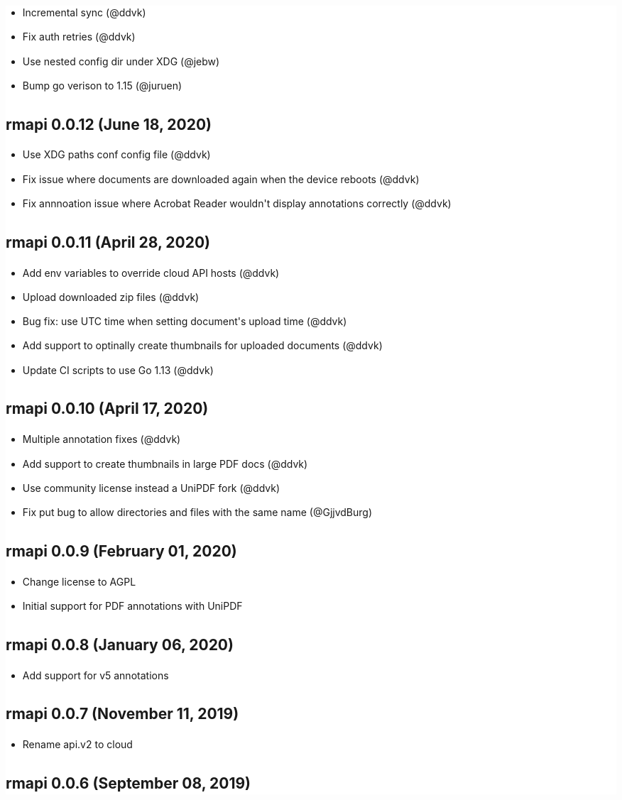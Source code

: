 * Incremental sync (@ddvk)

* Fix auth retries (@ddvk)

* Use nested config dir under XDG (@jebw)

* Bump go verison to 1.15 (@juruen)

## rmapi 0.0.12 (June 18, 2020)

* Use XDG paths conf config file (@ddvk)

* Fix issue where documents are downloaded again
  when the device reboots (@ddvk)

* Fix annnoation issue where Acrobat Reader wouldn't display
  annotations correctly (@ddvk)

## rmapi 0.0.11 (April 28, 2020)

* Add env variables to override cloud API hosts (@ddvk)

* Upload downloaded zip files (@ddvk)

* Bug fix: use UTC time when setting document's upload time (@ddvk)

* Add support to optinally create thumbnails for uploaded documents (@ddvk)

* Update CI scripts to use Go 1.13 (@ddvk)

## rmapi 0.0.10 (April 17, 2020)

* Multiple annotation fixes (@ddvk)

* Add support to create thumbnails in large PDF docs (@ddvk)

* Use community license instead a UniPDF fork (@ddvk)

* Fix put bug to allow directories and files with the same name (@GjjvdBurg)

## rmapi 0.0.9 (February 01, 2020)

* Change license to AGPL

* Initial support for PDF annotations with UniPDF

## rmapi 0.0.8 (January 06, 2020)

* Add support for v5 annotations

## rmapi 0.0.7 (November 11, 2019)

* Rename api.v2 to cloud

## rmapi 0.0.6 (September 08, 2019)

